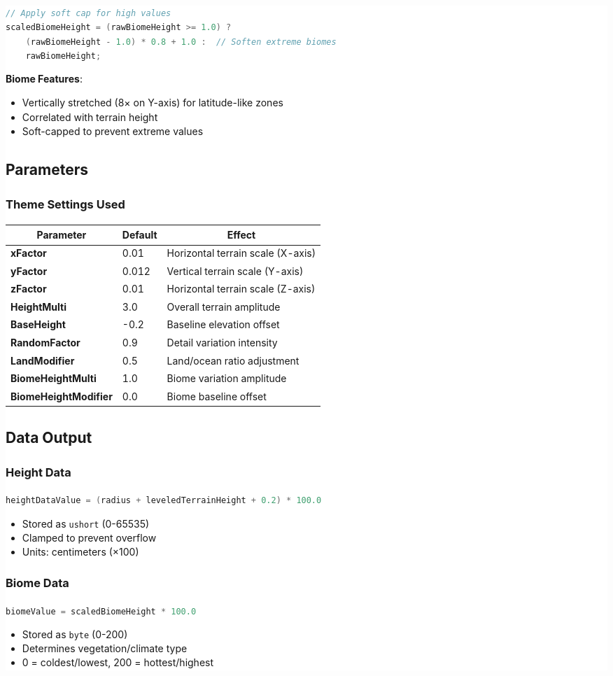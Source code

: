 ```csharp
// Apply soft cap for high values
scaledBiomeHeight = (rawBiomeHeight >= 1.0) ? 
    (rawBiomeHeight - 1.0) * 0.8 + 1.0 :  // Soften extreme biomes
    rawBiomeHeight;
```

**Biome Features**:
- Vertically stretched (8× on Y-axis) for latitude-like zones
- Correlated with terrain height
- Soft-capped to prevent extreme values

## Parameters

### Theme Settings Used

| Parameter | Default | Effect |
|-----------|---------|--------|
| **xFactor** | 0.01 | Horizontal terrain scale (X-axis) |
| **yFactor** | 0.012 | Vertical terrain scale (Y-axis) |
| **zFactor** | 0.01 | Horizontal terrain scale (Z-axis) |
| **HeightMulti** | 3.0 | Overall terrain amplitude |
| **BaseHeight** | -0.2 | Baseline elevation offset |
| **RandomFactor** | 0.9 | Detail variation intensity |
| **LandModifier** | 0.5 | Land/ocean ratio adjustment |
| **BiomeHeightMulti** | 1.0 | Biome variation amplitude |
| **BiomeHeightModifier** | 0.0 | Biome baseline offset |

## Data Output

### Height Data
```csharp
heightDataValue = (radius + leveledTerrainHeight + 0.2) * 100.0
```
- Stored as `ushort` (0-65535)
- Clamped to prevent overflow
- Units: centimeters (×100)

### Biome Data
```csharp
biomeValue = scaledBiomeHeight * 100.0
```
- Stored as `byte` (0-200)
- Determines vegetation/climate type
- 0 = coldest/lowest, 200 = hottest/highest
